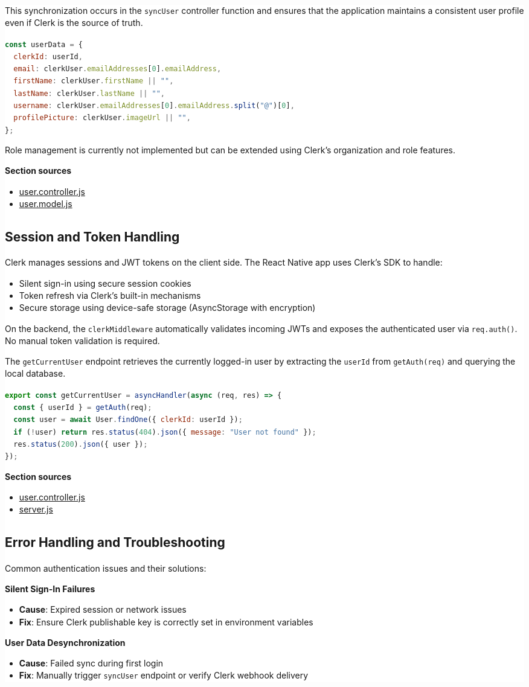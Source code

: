 This synchronization occurs in the `syncUser` controller function and ensures that the application maintains a consistent user profile even if Clerk is the source of truth.

```javascript
const userData = {
  clerkId: userId,
  email: clerkUser.emailAddresses[0].emailAddress,
  firstName: clerkUser.firstName || "",
  lastName: clerkUser.lastName || "",
  username: clerkUser.emailAddresses[0].emailAddress.split("@")[0],
  profilePicture: clerkUser.imageUrl || "",
};
```

Role management is currently not implemented but can be extended using Clerk’s organization and role features.

**Section sources**
- [user.controller.js](file://backend/src/controllers/user.controller.js#L32-L70)
- [user.model.js](file://backend/src/models/user.model.js#L1-L64)

## Session and Token Handling
Clerk manages sessions and JWT tokens on the client side. The React Native app uses Clerk’s SDK to handle:
- Silent sign-in using secure session cookies
- Token refresh via Clerk’s built-in mechanisms
- Secure storage using device-safe storage (AsyncStorage with encryption)

On the backend, the `clerkMiddleware` automatically validates incoming JWTs and exposes the authenticated user via `req.auth()`. No manual token validation is required.

The `getCurrentUser` endpoint retrieves the currently logged-in user by extracting the `userId` from `getAuth(req)` and querying the local database.

```javascript
export const getCurrentUser = asyncHandler(async (req, res) => {
  const { userId } = getAuth(req);
  const user = await User.findOne({ clerkId: userId });
  if (!user) return res.status(404).json({ message: "User not found" });
  res.status(200).json({ user });
});
```

**Section sources**
- [user.controller.js](file://backend/src/controllers/user.controller.js#L50-L57)
- [server.js](file://backend/src/server.js#L1-L46)

## Error Handling and Troubleshooting
Common authentication issues and their solutions:

**Silent Sign-In Failures**
- **Cause**: Expired session or network issues
- **Fix**: Ensure Clerk publishable key is correctly set in environment variables

**User Data Desynchronization**
- **Cause**: Failed sync during first login
- **Fix**: Manually trigger `syncUser` endpoint or verify Clerk webhook delivery
